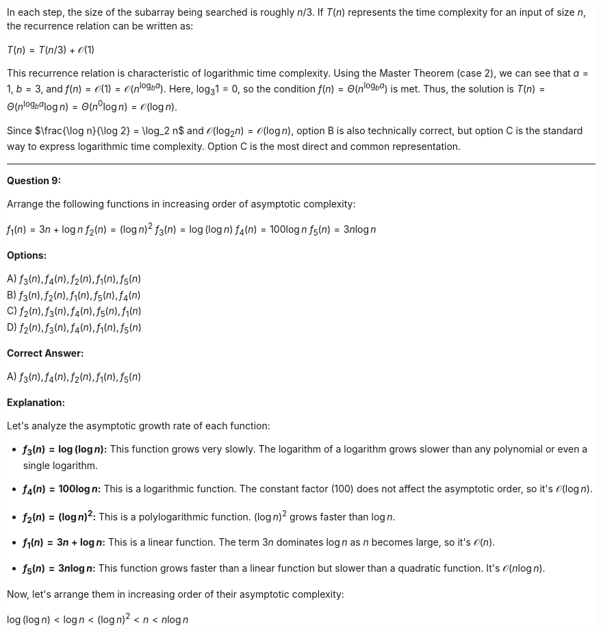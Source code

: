 In each step, the size of the subarray being searched is roughly $n/3$. If $T(n)$ represents the time complexity for an input of size $n$, the recurrence relation can be written as:

$T(n) = T(n/3) + \mathcal{O}(1)$

This recurrence relation is characteristic of logarithmic time complexity. Using the Master Theorem (case 2), we can see that $a=1$, $b=3$, and $f(n) = \mathcal{O}(1) = \mathcal{O}(n^{\log_b a})$. Here, $\log_3 1 = 0$, so the condition $f(n) = \Theta(n^{\log_b a})$ is met. Thus, the solution is $T(n) = \Theta(n^{\log_b a} \log n) = \Theta(n^0 \log n) = \mathcal{O}(\log n)$.

Since $\frac{\log n}{\log 2} = \log_2 n$ and $\mathcal{O}(\log_2 n) = \mathcal{O}(\log n)$, option B is also technically correct, but option C is the standard way to express logarithmic time complexity. Option C is the most direct and common representation.

---

**Question 9:**

Arrange the following functions in increasing order of asymptotic complexity:

$f_1(n) = 3n + \log n$ 
$f_2(n) = (\log n)^2$
$f_3(n) = \log(\log n)$
$f_4(n) = 100 \log n$
$f_5(n) = 3n \log n$

**Options:**

A) $f_3(n), f_4(n), f_2(n), f_1(n), f_5(n)$ <br>
B) $f_3(n), f_2(n), f_1(n), f_5(n), f_4(n)$ <br>
C) $f_2(n), f_3(n), f_4(n), f_5(n), f_1(n)$<br>
D) $f_2(n), f_3(n), f_4(n), f_1(n), f_5(n)$<br>

**Correct Answer:**

A) $f_3(n), f_4(n), f_2(n), f_1(n), f_5(n)$

**Explanation:**

Let's analyze the asymptotic growth rate of each function:

* **$f_3(n) = \log(\log n)$:** This function grows very slowly. The logarithm of a logarithm grows slower than any polynomial or even a single logarithm.

* **$f_4(n) = 100 \log n$:** This is a logarithmic function. The constant factor (100) does not affect the asymptotic order, so it's $\mathcal{O}(\log n)$.

* **$f_2(n) = (\log n)^2$:** This is a polylogarithmic function. $(\log n)^2$ grows faster than $\log n$.

* **$f_1(n) = 3n + \log n$:** This is a linear function. The term $3n$ dominates $\log n$ as $n$ becomes large, so it's $\mathcal{O}(n)$.

* **$f_5(n) = 3n \log n$:** This function grows faster than a linear function but slower than a quadratic function. It's $\mathcal{O}(n \log n)$.

Now, let's arrange them in increasing order of their asymptotic complexity:

$\log(\log n) < \log n < (\log n)^2 < n < n \log n$
